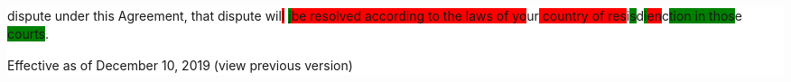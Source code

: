 
dispute under this Agreement, that dispute wi</span>l<span style="background-color: red;">l</span> <span style="background-color: green;">j</span><span style="background-color: red;">be resolved according to the laws of yo</span>ur<span style="background-color: red;"> country of res</span>i<span style="background-color: green;">s</span>d<span style="background-color: green;">i</span><span style="background-color: red;">en</span>c<span style="background-color: green;">tion in thos</span>e<span style="background-color: green;"> courts</span>.


Effective as of December 10, 2019 (view previous version)

